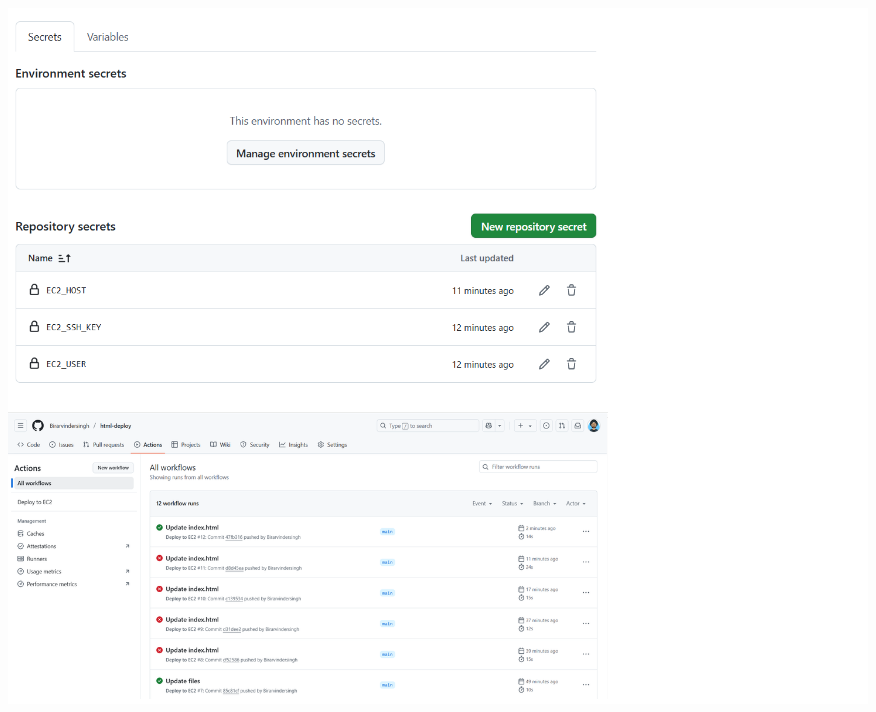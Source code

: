   <img src="https://github.com/Birarvindersingh/ci-cd-github-ec2/blob/main/4.PNG" alt="Screenshot 4" width="600" /> 
  <img src="https://github.com/Birarvindersingh/ci-cd-github-ec2/blob/main/5.PNG" alt="Screenshot 5" width="600" /> 
